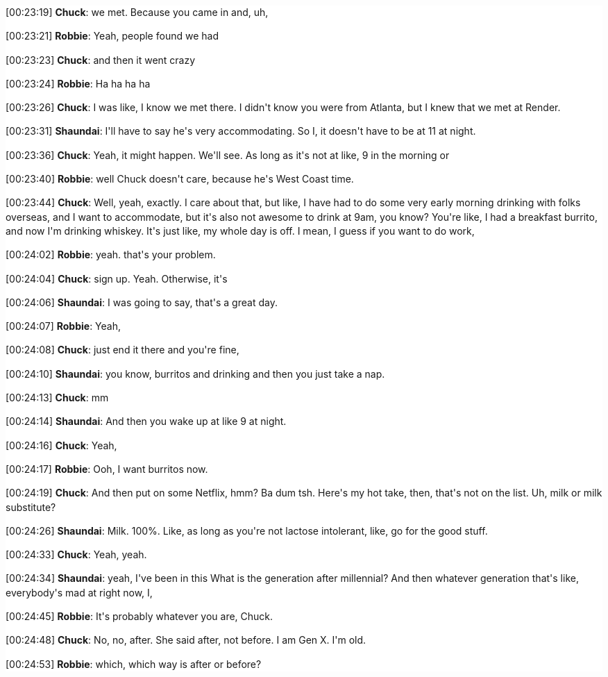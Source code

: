 [00:23:19] **Chuck**: we met. Because you came in and, uh,

[00:23:21] **Robbie**: Yeah, people found we had

[00:23:23] **Chuck**: and then it went crazy

[00:23:24] **Robbie**: Ha ha ha ha

[00:23:26] **Chuck**: I was like, I know we met there. I didn't know you were from Atlanta, but I knew that we met at Render.

[00:23:31] **Shaundai**: I'll have to say he's very accommodating. So I, it doesn't have to be at 11 at night.

[00:23:36] **Chuck**: Yeah, it might happen. We'll see. As long as it's not at like, 9 in the morning or

[00:23:40] **Robbie**: well Chuck doesn't care, because he's West Coast time.

[00:23:44] **Chuck**: Well, yeah, exactly. I care about that, but like, I have had to do some very early morning drinking with folks overseas, and I want to accommodate, but it's also not awesome to drink at 9am, you know?
You're like, I had a breakfast burrito, and now I'm drinking whiskey. It's just like, my whole day is off. I mean, I guess if you want to do work,

[00:24:02] **Robbie**: yeah. that's
your problem.

[00:24:04] **Chuck**: sign up. Yeah. Otherwise, it's

[00:24:06] **Shaundai**: I was going to say, that's a great day.

[00:24:07] **Robbie**: Yeah,

[00:24:08] **Chuck**: just end it there and you're fine,

[00:24:10] **Shaundai**: you know, burritos and drinking and then you just take a nap.

[00:24:13] **Chuck**: mm

[00:24:14] **Shaundai**: And then you wake up at like 9 at night.

[00:24:16] **Chuck**: Yeah,

[00:24:17] **Robbie**: Ooh, I want burritos now.

[00:24:19] **Chuck**: And then put on some Netflix, hmm? Ba dum tsh. Here's my hot take, then, that's not on the list. Uh, milk or milk substitute?

[00:24:26] **Shaundai**: Milk. 100%. Like, as long as you're not lactose intolerant, like, go for the good stuff.

[00:24:33] **Chuck**: Yeah, yeah.

[00:24:34] **Shaundai**: yeah, I've been in this What is the generation after millennial? And then whatever generation that's like, everybody's mad at right now, I,

[00:24:45] **Robbie**: It's probably whatever you are, Chuck.

[00:24:48] **Chuck**: No, no, after. She said after, not before. I am Gen X. I'm old.

[00:24:53] **Robbie**: which, which way is after or before?
